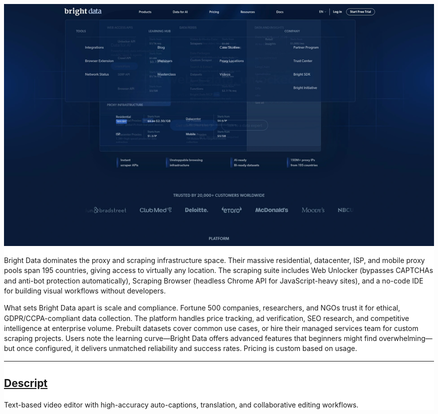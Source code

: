 ![Bright Data Screenshot](image/brightdata.webp)


Bright Data dominates the proxy and scraping infrastructure space. Their massive residential, datacenter, ISP, and mobile proxy pools span 195 countries, giving access to virtually any location. The scraping suite includes Web Unlocker (bypasses CAPTCHAs and anti-bot protection automatically), Scraping Browser (headless Chrome API for JavaScript-heavy sites), and a no-code IDE for building visual workflows without developers.

What sets Bright Data apart is scale and compliance. Fortune 500 companies, researchers, and NGOs trust it for ethical, GDPR/CCPA-compliant data collection. The platform handles price tracking, ad verification, SEO research, and competitive intelligence at enterprise volume. Prebuilt datasets cover common use cases, or hire their managed services team for custom scraping projects. Users note the learning curve—Bright Data offers advanced features that beginners might find overwhelming—but once configured, it delivers unmatched reliability and success rates. Pricing is custom based on usage.

***

## [Descript](https://www.descript.com)

Text-based video editor with high-accuracy auto-captions, translation, and collaborative editing workflows.
